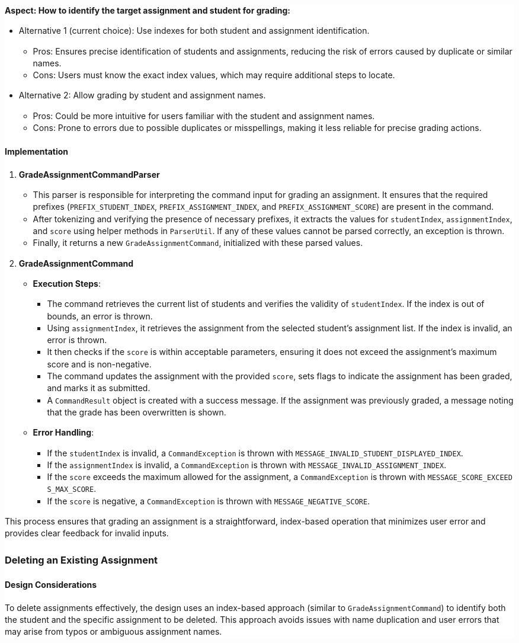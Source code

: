 **Aspect: How to identify the target assignment and student for grading:**
* Alternative 1 (current choice): Use indexes for both student and assignment identification.
    * Pros: Ensures precise identification of students and assignments, reducing the risk of errors caused by duplicate or similar names.
    * Cons: Users must know the exact index values, which may require additional steps to locate.

* Alternative 2: Allow grading by student and assignment names.
    * Pros: Could be more intuitive for users familiar with the student and assignment names.
    * Cons: Prone to errors due to possible duplicates or misspellings, making it less reliable for precise grading actions.

#### Implementation

1. **GradeAssignmentCommandParser**
    - This parser is responsible for interpreting the command input for grading an assignment. It ensures that the required prefixes (`PREFIX_STUDENT_INDEX`, `PREFIX_ASSIGNMENT_INDEX`, and `PREFIX_ASSIGNMENT_SCORE`) are present in the command.
    - After tokenizing and verifying the presence of necessary prefixes, it extracts the values for `studentIndex`, `assignmentIndex`, and `score` using helper methods in `ParserUtil`. If any of these values cannot be parsed correctly, an exception is thrown.
    - Finally, it returns a new `GradeAssignmentCommand`, initialized with these parsed values.

2. **GradeAssignmentCommand**
    - **Execution Steps**:
        - The command retrieves the current list of students and verifies the validity of `studentIndex`. If the index is out of bounds, an error is thrown.
        - Using `assignmentIndex`, it retrieves the assignment from the selected student’s assignment list. If the index is invalid, an error is thrown.
        - It then checks if the `score` is within acceptable parameters, ensuring it does not exceed the assignment’s maximum score and is non-negative.
        - The command updates the assignment with the provided `score`, sets flags to indicate the assignment has been graded, and marks it as submitted.
        - A `CommandResult` object is created with a success message. If the assignment was previously graded, a message noting that the grade has been overwritten is shown.

    - **Error Handling**:
        - If the `studentIndex` is invalid, a `CommandException` is thrown with `MESSAGE_INVALID_STUDENT_DISPLAYED_INDEX`.
        - If the `assignmentIndex` is invalid, a `CommandException` is thrown with `MESSAGE_INVALID_ASSIGNMENT_INDEX`.
        - If the `score` exceeds the maximum allowed for the assignment, a `CommandException` is thrown with `MESSAGE_SCORE_EXCEEDS_MAX_SCORE`.
        - If the `score` is negative, a `CommandException` is thrown with `MESSAGE_NEGATIVE_SCORE`.

This process ensures that grading an assignment is a straightforward, index-based operation that minimizes user error and provides clear feedback for invalid inputs.

### Deleting an Existing Assignment

#### Design Considerations
To delete assignments effectively, the design uses an index-based approach (similar to `GradeAssignmentCommand`) to identify both the student and the specific assignment to be deleted. This approach avoids issues with name duplication and user errors that may arise from typos or ambiguous assignment names.
